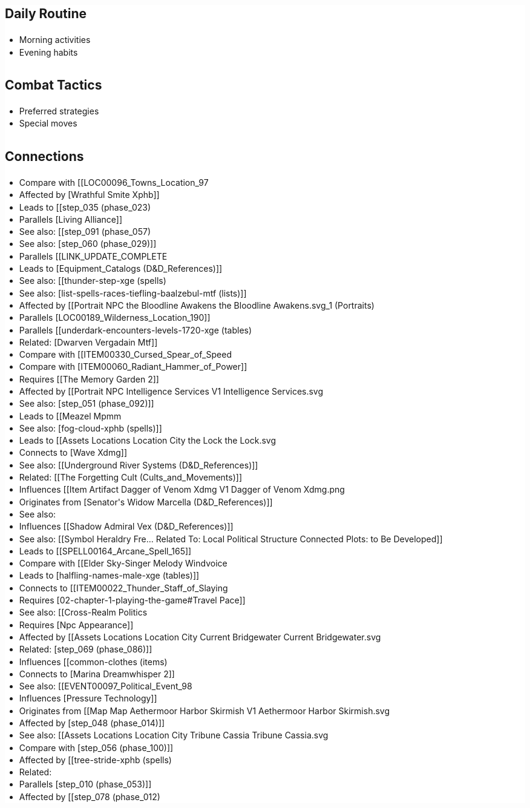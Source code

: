 ## Daily Routine
- Morning activities
- Evening habits

## Combat Tactics
- Preferred strategies
- Special moves

## Connections

- Compare with [[LOC00096_Towns_Location_97
- Affected by [Wrathful Smite Xphb]]
- Leads to [[step_035 (phase_023)
- Parallels [Living Alliance]]
- See also: [[step_091 (phase_057)
- See also: [step_060 (phase_029)]]
- Parallels [[LINK_UPDATE_COMPLETE
- Leads to [Equipment_Catalogs (D&D_References)]]
- See also: [[thunder-step-xge (spells)
- See also: [list-spells-races-tiefling-baalzebul-mtf (lists)]]
- Affected by [[Portrait NPC the Bloodline Awakens the Bloodline Awakens.svg_1 (Portraits)
- Parallels [LOC00189_Wilderness_Location_190]]
- Parallels [[underdark-encounters-levels-1720-xge (tables)
- Related: [Dwarven Vergadain Mtf]]
- Compare with [[ITEM00330_Cursed_Spear_of_Speed
- Compare with [ITEM00060_Radiant_Hammer_of_Power]]
- Requires [[The Memory Garden 2]]
- Affected by [[Portrait NPC Intelligence Services V1 Intelligence Services.svg
- See also: [step_051 (phase_092)]]
- Leads to [[Meazel Mpmm
- See also: [fog-cloud-xphb (spells)]]
- Leads to [[Assets Locations Location City the Lock the Lock.svg
- Connects to [Wave Xdmg]]
- See also: [[Underground River Systems (D&D_References)]]
- Related: [[The Forgetting Cult (Cults_and_Movements)]]
- Influences [[Item Artifact Dagger of Venom Xdmg V1 Dagger of Venom Xdmg.png
- Originates from [Senator's Widow Marcella (D&D_References)]]
- See also:
- Influences [[Shadow Admiral Vex (D&D_References)]]
- See also: [[Symbol Heraldry Fre... Related To: Local Political Structure Connected Plots: to Be Developed]]
- Leads to [[SPELL00164_Arcane_Spell_165]]
- Compare with [[Elder Sky-Singer Melody Windvoice
- Leads to [halfling-names-male-xge (tables)]]
- Connects to [[ITEM00022_Thunder_Staff_of_Slaying
- Requires [02-chapter-1-playing-the-game#Travel Pace]]
- See also: [[Cross-Realm Politics
- Requires [Npc Appearance]]
- Affected by [[Assets Locations Location City Current Bridgewater Current Bridgewater.svg
- Related: [step_069 (phase_086)]]
- Influences [[common-clothes (items)
- Connects to [Marina Dreamwhisper 2]]
- See also: [[EVENT00097_Political_Event_98
- Influences [Pressure Technology]]
- Originates from [[Map Map Aethermoor Harbor Skirmish V1 Aethermoor Harbor Skirmish.svg
- Affected by [step_048 (phase_014)]]
- See also: [[Assets Locations Location City Tribune Cassia Tribune Cassia.svg
- Compare with [step_056 (phase_100)]]
- Affected by [[tree-stride-xphb (spells)
- Related:
- Parallels [step_010 (phase_053)]]
- Affected by [[step_078 (phase_012)
